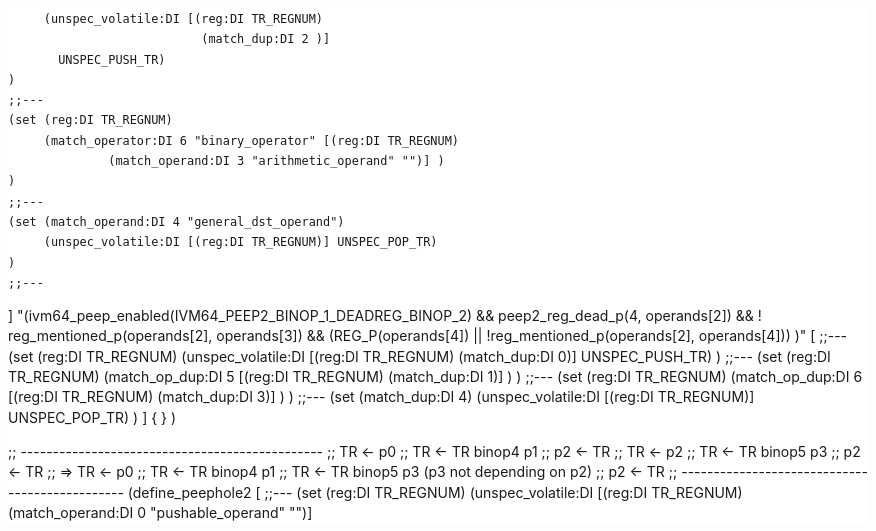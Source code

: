          (unspec_volatile:DI [(reg:DI TR_REGNUM)
                               (match_dup:DI 2 )]
           UNSPEC_PUSH_TR)
    )
    ;;---
    (set (reg:DI TR_REGNUM)
         (match_operator:DI 6 "binary_operator" [(reg:DI TR_REGNUM)
                  (match_operand:DI 3 "arithmetic_operand" "")] )
    )
    ;;---
    (set (match_operand:DI 4 "general_dst_operand")
         (unspec_volatile:DI [(reg:DI TR_REGNUM)] UNSPEC_POP_TR)
    )
    ;;---
  ]
  "(ivm64_peep_enabled(IVM64_PEEP2_BINOP_1_DEADREG_BINOP_2)
    && peep2_reg_dead_p(4, operands[2])
    && ! reg_mentioned_p(operands[2], operands[3])
    && (REG_P(operands[4]) || !reg_mentioned_p(operands[2], operands[4]))
   )"
  [
    ;;---
    (set (reg:DI TR_REGNUM)
         (unspec_volatile:DI [(reg:DI TR_REGNUM)
                            (match_dup:DI 0)]
           UNSPEC_PUSH_TR)
    )
    ;;---
    (set (reg:DI TR_REGNUM)
         (match_op_dup:DI 5 [(reg:DI TR_REGNUM)
                  (match_dup:DI 1)] )
    )
    ;;---
    (set (reg:DI TR_REGNUM)
         (match_op_dup:DI 6 [(reg:DI TR_REGNUM)
                  (match_dup:DI 3)] )
    )
    ;;---
    (set (match_dup:DI 4)
         (unspec_volatile:DI [(reg:DI TR_REGNUM)] UNSPEC_POP_TR)
    )
  ]
  {
  }
)

;; -----------------------------------------------
;; TR <- p0
;; TR <- TR binop4 p1
;; p2 <- TR
;; TR <- p2
;; TR <- TR binop5 p3
;; p2 <- TR
;; =>  TR <- p0
;;     TR <- TR binop4 p1
;;     TR <- TR binop5 p3 (p3 not depending on p2)
;;     p2 <- TR
;; -----------------------------------------------
(define_peephole2
  [
    ;;---
    (set (reg:DI TR_REGNUM)
              (unspec_volatile:DI [(reg:DI TR_REGNUM)
                                (match_operand:DI 0 "pushable_operand" "")]